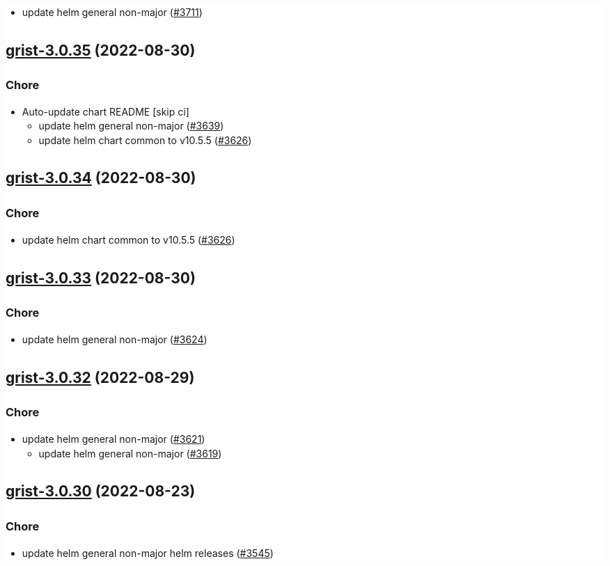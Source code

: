 - update helm general non-major ([#3711](https://github.com/truecharts/charts/issues/3711))




## [grist-3.0.35](https://github.com/truecharts/charts/compare/grist-3.0.33...grist-3.0.35) (2022-08-30)

### Chore

- Auto-update chart README [skip ci]
  - update helm general non-major ([#3639](https://github.com/truecharts/charts/issues/3639))
  - update helm chart common to v10.5.5 ([#3626](https://github.com/truecharts/charts/issues/3626))




## [grist-3.0.34](https://github.com/truecharts/charts/compare/grist-3.0.33...grist-3.0.34) (2022-08-30)

### Chore

- update helm chart common to v10.5.5 ([#3626](https://github.com/truecharts/charts/issues/3626))




## [grist-3.0.33](https://github.com/truecharts/charts/compare/grist-3.0.32...grist-3.0.33) (2022-08-30)

### Chore

- update helm general non-major ([#3624](https://github.com/truecharts/charts/issues/3624))




## [grist-3.0.32](https://github.com/truecharts/charts/compare/grist-3.0.30...grist-3.0.32) (2022-08-29)

### Chore

- update helm general non-major ([#3621](https://github.com/truecharts/charts/issues/3621))
  - update helm general non-major ([#3619](https://github.com/truecharts/charts/issues/3619))




## [grist-3.0.30](https://github.com/truecharts/charts/compare/grist-3.0.29...grist-3.0.30) (2022-08-23)

### Chore

- update helm general non-major helm releases ([#3545](https://github.com/truecharts/charts/issues/3545))
